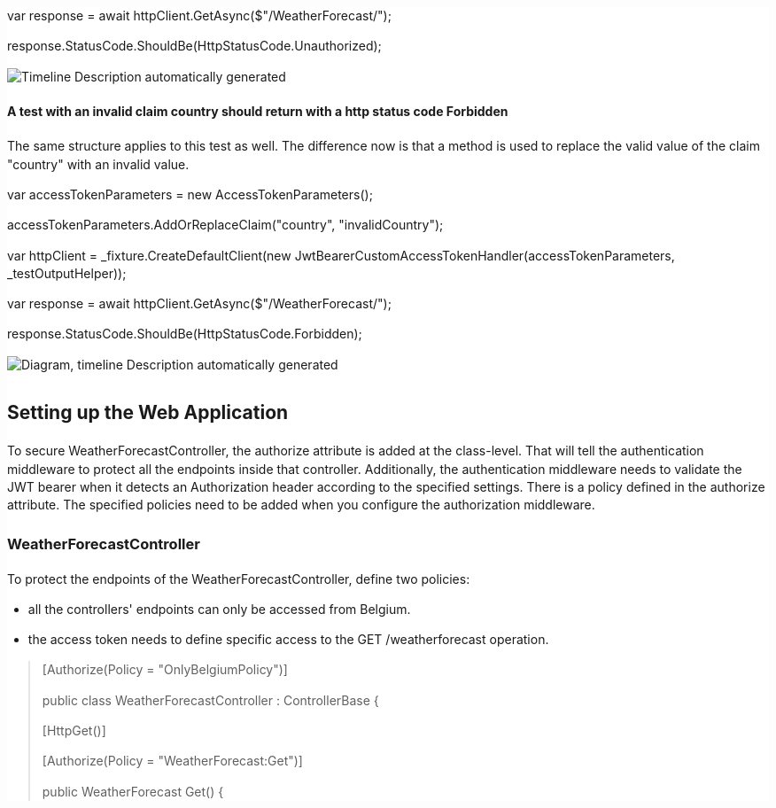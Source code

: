 var response = await httpClient.GetAsync(\$\"/WeatherForecast/\");

response.StatusCode.ShouldBe(HttpStatusCode.Unauthorized);

![Timeline Description automatically
generated](./media/image10.png)


#### A test with an invalid claim country should return with a http status code Forbidden

The same structure applies to this test as well. The difference now is
that a method is used to replace the valid value of the claim \"country"
with an invalid value.

var accessTokenParameters = new AccessTokenParameters();

accessTokenParameters.AddOrReplaceClaim(\"country\",
\"invalidCountry\");

var httpClient = \_fixture.CreateDefaultClient(new
JwtBearerCustomAccessTokenHandler(accessTokenParameters,
\_testOutputHelper));

var response = await httpClient.GetAsync(\$\"/WeatherForecast/\");

response.StatusCode.ShouldBe(HttpStatusCode.Forbidden);      

![Diagram, timeline Description automatically
generated](./media/image11.png)


## Setting up the Web Application

To secure WeatherForecastController, the authorize attribute is added at
the class-level. That will tell the authentication middleware to protect
all the endpoints inside that controller. Additionally, the
authentication middleware needs to validate the JWT bearer when it
detects an Authorization header according to the specified settings.
There is a policy defined in the authorize attribute. The specified
policies need to be added when you configure the authorization
middleware.

### WeatherForecastController

To protect the endpoints of the WeatherForecastController, define two
policies:

-   all the controllers' endpoints can only be accessed from Belgium.

-   the access token needs to define specific access to the GET
    /weatherforecast operation.

> \[Authorize(Policy = \"OnlyBelgiumPolicy\")\]
>
> public class WeatherForecastController : ControllerBase {
>
> \[HttpGet()\]
>
> \[Authorize(Policy = \"WeatherForecast:Get\")\]
>
> public WeatherForecast Get() {

